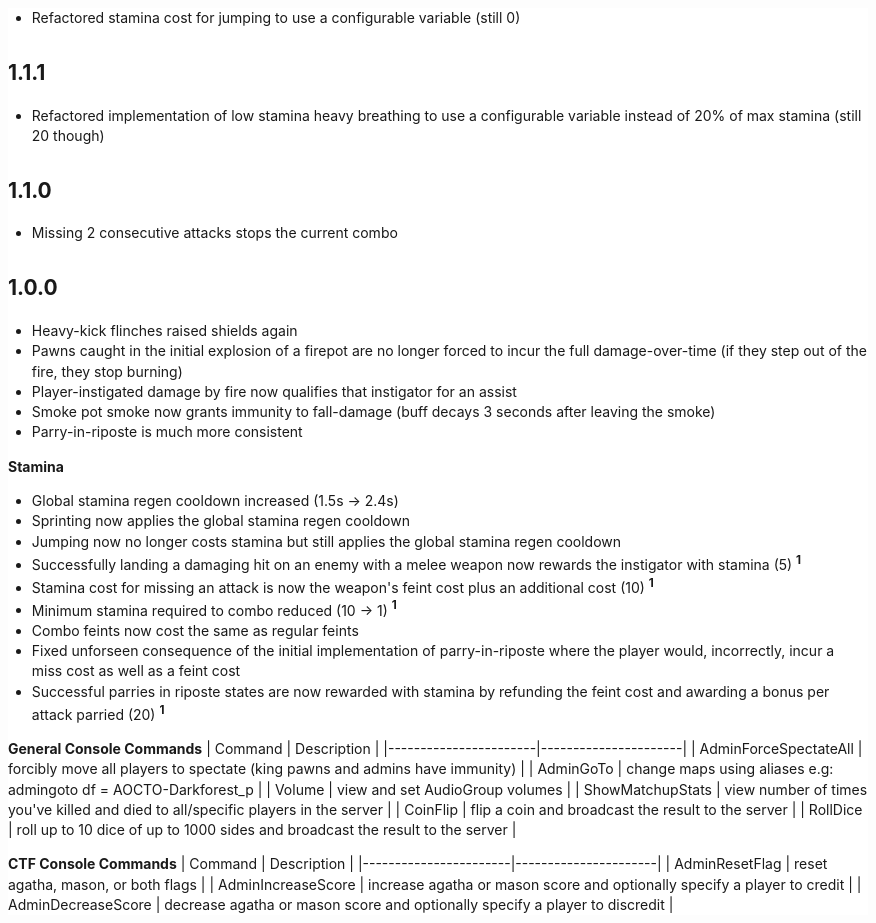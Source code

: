 * Refactored stamina cost for jumping to use a configurable variable (still 0)

## 1.1.1

* Refactored implementation of low stamina heavy breathing to use a configurable variable instead of 20% of max stamina (still 20 though)

## 1.1.0

* Missing 2 consecutive attacks stops the current combo

## 1.0.0

* Heavy-kick flinches raised shields again
* Pawns caught in the initial explosion of a firepot are no longer forced to incur the full damage-over-time (if they step out of the fire, they stop burning)
* Player-instigated damage by fire now qualifies that instigator for an assist
* Smoke pot smoke now grants immunity to fall-damage (buff decays 3 seconds after leaving the smoke)
* Parry-in-riposte is much more consistent

**Stamina**
* Global stamina regen cooldown increased (1.5s -> 2.4s)
* Sprinting now applies the global stamina regen cooldown
* Jumping now no longer costs stamina but still applies the global stamina regen cooldown
* Successfully landing a damaging hit on an enemy with a melee weapon now rewards the instigator with stamina (5) **<sup>1</sup>**
* Stamina cost for missing an attack is now the weapon's feint cost plus an additional cost (10) **<sup>1</sup>**
* Minimum stamina required to combo reduced (10 -> 1) **<sup>1</sup>**
* Combo feints now cost the same as regular feints
* Fixed unforseen consequence of the initial implementation of parry-in-riposte where the player would, incorrectly, incur a miss cost as well as a feint cost
* Successful parries in riposte states are now rewarded with stamina by refunding the feint cost and awarding a bonus per attack parried (20) **<sup>1</sup>**

**General Console Commands**
| Command               | Description          |
|-----------------------|----------------------|
| AdminForceSpectateAll | forcibly move all players to spectate (king pawns and admins have immunity) |
| AdminGoTo             | change maps using aliases e.g: admingoto df = AOCTO-Darkforest_p |
| Volume                | view and set AudioGroup volumes |
| ShowMatchupStats      | view number of times you've killed and died to all/specific players in the server |
| CoinFlip              | flip a coin and broadcast the result to the server |
| RollDice              | roll up to 10 dice of up to 1000 sides and broadcast the result to the server |

**CTF Console Commands**
| Command               | Description          |
|-----------------------|----------------------|
| AdminResetFlag        | reset agatha, mason, or both flags |
| AdminIncreaseScore    | increase agatha or mason score and optionally specify a player to credit |
| AdminDecreaseScore    | decrease agatha or mason score and optionally specify a player to discredit |
